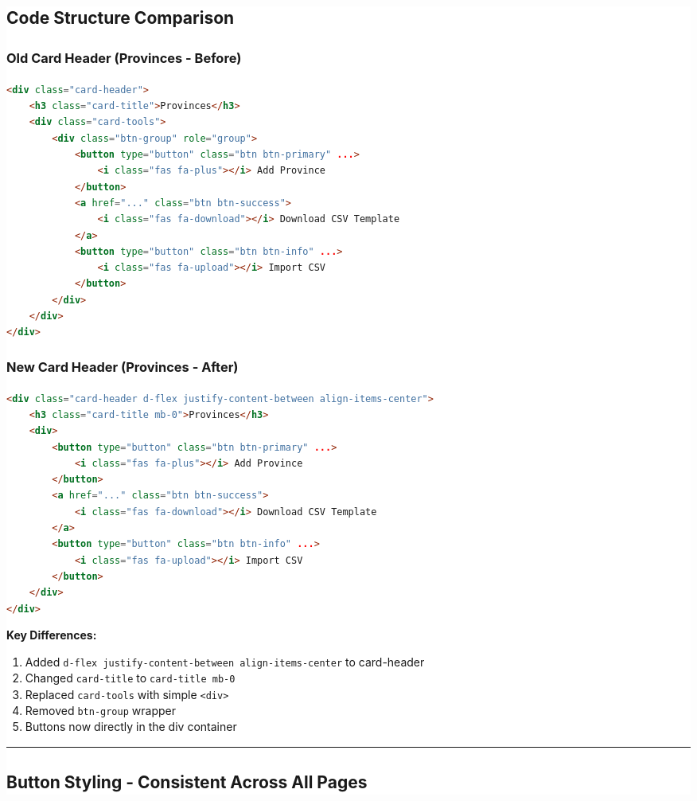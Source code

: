 
## Code Structure Comparison

### Old Card Header (Provinces - Before)
```html
<div class="card-header">
    <h3 class="card-title">Provinces</h3>
    <div class="card-tools">
        <div class="btn-group" role="group">
            <button type="button" class="btn btn-primary" ...>
                <i class="fas fa-plus"></i> Add Province
            </button>
            <a href="..." class="btn btn-success">
                <i class="fas fa-download"></i> Download CSV Template
            </a>
            <button type="button" class="btn btn-info" ...>
                <i class="fas fa-upload"></i> Import CSV
            </button>
        </div>
    </div>
</div>
```

### New Card Header (Provinces - After)
```html
<div class="card-header d-flex justify-content-between align-items-center">
    <h3 class="card-title mb-0">Provinces</h3>
    <div>
        <button type="button" class="btn btn-primary" ...>
            <i class="fas fa-plus"></i> Add Province
        </button>
        <a href="..." class="btn btn-success">
            <i class="fas fa-download"></i> Download CSV Template
        </a>
        <button type="button" class="btn btn-info" ...>
            <i class="fas fa-upload"></i> Import CSV
        </button>
    </div>
</div>
```

**Key Differences:**
1. Added `d-flex justify-content-between align-items-center` to card-header
2. Changed `card-title` to `card-title mb-0`
3. Replaced `card-tools` with simple `<div>`
4. Removed `btn-group` wrapper
5. Buttons now directly in the div container

---

## Button Styling - Consistent Across All Pages
